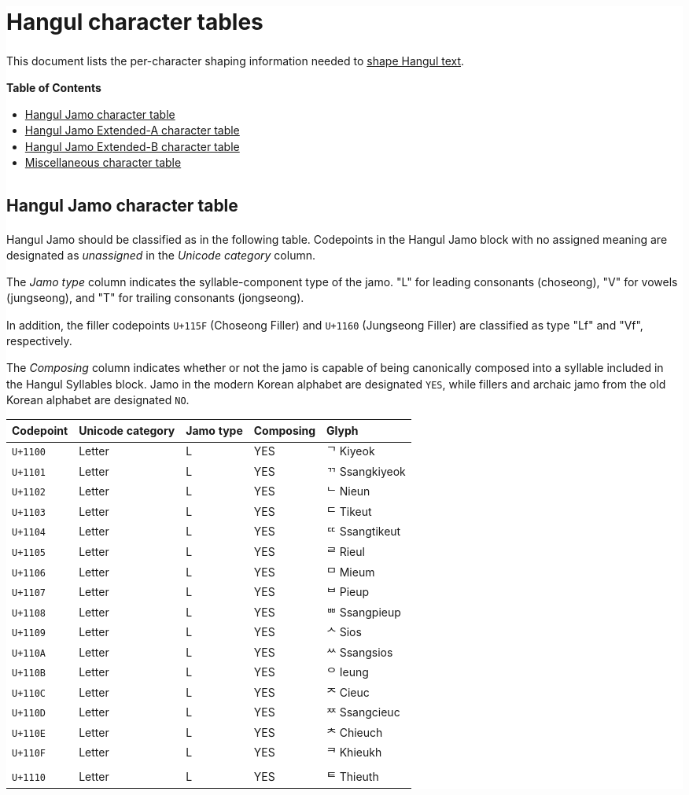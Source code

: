 # Hangul character tables #

This document lists the per-character shaping information needed to
[shape Hangul text](../opentype-shaping-hangul.md).

**Table of Contents**

  - [Hangul Jamo character table](#hangul-jamo-character-table)
  - [Hangul Jamo Extended-A character table](#hangul-jamo-extended-a-character-table)
  - [Hangul Jamo Extended-B character table](#hangul-jamo-extended-b-character-table)
  - [Miscellaneous character table](#miscellaneous-character-table)
      

## Hangul Jamo character table ##

Hangul Jamo should be classified as in the following
table. Codepoints in the Hangul Jamo block with no assigned meaning are
designated as _unassigned_ in the _Unicode category_ column. 

The _Jamo type_ column indicates the syllable-component type of the
jamo. "L" for leading consonants (choseong), "V" for vowels
(jungseong), and "T" for trailing consonants (jongseong).

In addition, the filler codepoints `U+115F` (Choseong Filler) and `U+1160`
(Jungseong Filler) are classified as type "Lf" and "Vf", respectively.

The _Composing_ column indicates whether or not the jamo is capable of
being canonically composed into a syllable included in the Hangul
Syllables block. Jamo in the modern Korean alphabet are designated
`YES`, while fillers and archaic jamo from the old Korean alphabet are
designated `NO`.


| Codepoint | Unicode category | Jamo type | Composing | Glyph                            |
|:----------|:-----------------|:----------|:----------|:---------------------------------|
|`U+1100`   | Letter           | L         | YES       | &#x1100; Kiyeok                  |
|`U+1101`   | Letter           | L         | YES       | &#x1101; Ssangkiyeok             |
|`U+1102`   | Letter           | L         | YES       | &#x1102; Nieun                   |
|`U+1103`   | Letter           | L         | YES       | &#x1103; Tikeut                  |
|`U+1104`   | Letter           | L         | YES       | &#x1104; Ssangtikeut             |
|`U+1105`   | Letter           | L         | YES       | &#x1105; Rieul                   |
|`U+1106`   | Letter           | L         | YES       | &#x1106; Mieum                   |
|`U+1107`   | Letter           | L         | YES       | &#x1107; Pieup                   |
|`U+1108`   | Letter           | L         | YES       | &#x1108; Ssangpieup              |
|`U+1109`   | Letter           | L         | YES       | &#x1109; Sios                    |
|`U+110A`   | Letter           | L         | YES       | &#x110A; Ssangsios               |
|`U+110B`   | Letter           | L         | YES       | &#x110B; Ieung                   |
|`U+110C`   | Letter           | L         | YES       | &#x110C; Cieuc                   |
|`U+110D`   | Letter           | L         | YES       | &#x110D; Ssangcieuc              |
|`U+110E`   | Letter           | L         | YES       | &#x110E; Chieuch                 |
|`U+110F`   | Letter           | L         | YES       | &#x110F; Khieukh                 |
| | | | | | 
|`U+1110`   | Letter           | L         | YES       | &#x1110; Thieuth                 |